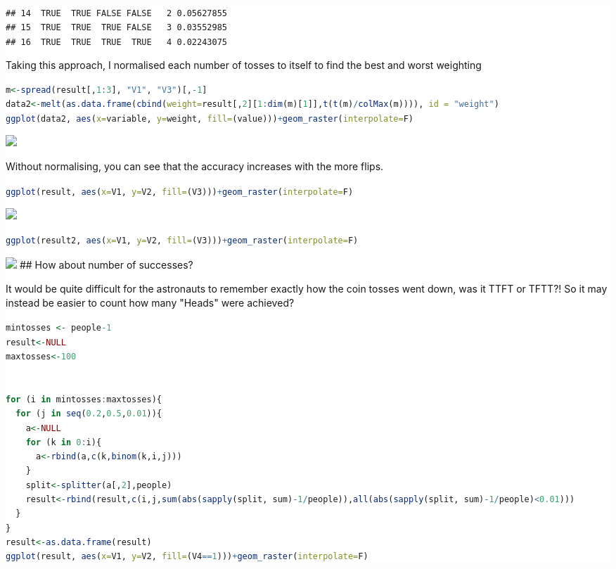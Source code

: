     ## 14  TRUE  TRUE FALSE FALSE   2 0.05627855
    ## 15  TRUE  TRUE  TRUE FALSE   3 0.03552985
    ## 16  TRUE  TRUE  TRUE  TRUE   4 0.02243075

Taking this approach, I normalised each number of tosses to itself to find the best and worst weighting

``` r
m<-spread(result[,1:3], "V1", "V3")[,-1]
data2<-melt(as.data.frame(cbind(weight=result[,2][1:dim(m)[1]],t(t(m)/colMax(m)))), id = "weight")
ggplot(data2, aes(x=variable, y=weight, fill=(value)))+geom_raster(interpolate=F)
```

![](README_figs/README-pressure5-1.png)

Without normalising, you can see that the accuracy increases with the more flips.

``` r
ggplot(result, aes(x=V1, y=V2, fill=(V3)))+geom_raster(interpolate=F)
```

![](README_figs/README-pressure5-2-1.png)

``` r
ggplot(result2, aes(x=V1, y=V2, fill=(V3)))+geom_raster(interpolate=F)
```

![](README_figs/README-pressure5-2-2.png) \#\# How about number of successes?

It would be quite difficult for the astronauts to remember exactly how the coin tosses went down, was it TTFT or TFTT?! So it may instead be easier to count how many "Heads" were achieved?

``` r
mintosses <- people-1
result<-NULL
maxtosses<-100


for (i in mintosses:maxtosses){
  for (j in seq(0.2,0.5,0.01)){
    a<-NULL
    for (k in 0:i){
      a<-rbind(a,c(k,binom(k,i,j)))
    }
    split<-splitter(a[,2],people)
    result<-rbind(result,c(i,j,sum(abs(sapply(split, sum)-1/people)),all(abs(sapply(split, sum)-1/people)<0.01)))
  }
}
result<-as.data.frame(result)
ggplot(result, aes(x=V1, y=V2, fill=(V4==1)))+geom_raster(interpolate=F)
```
